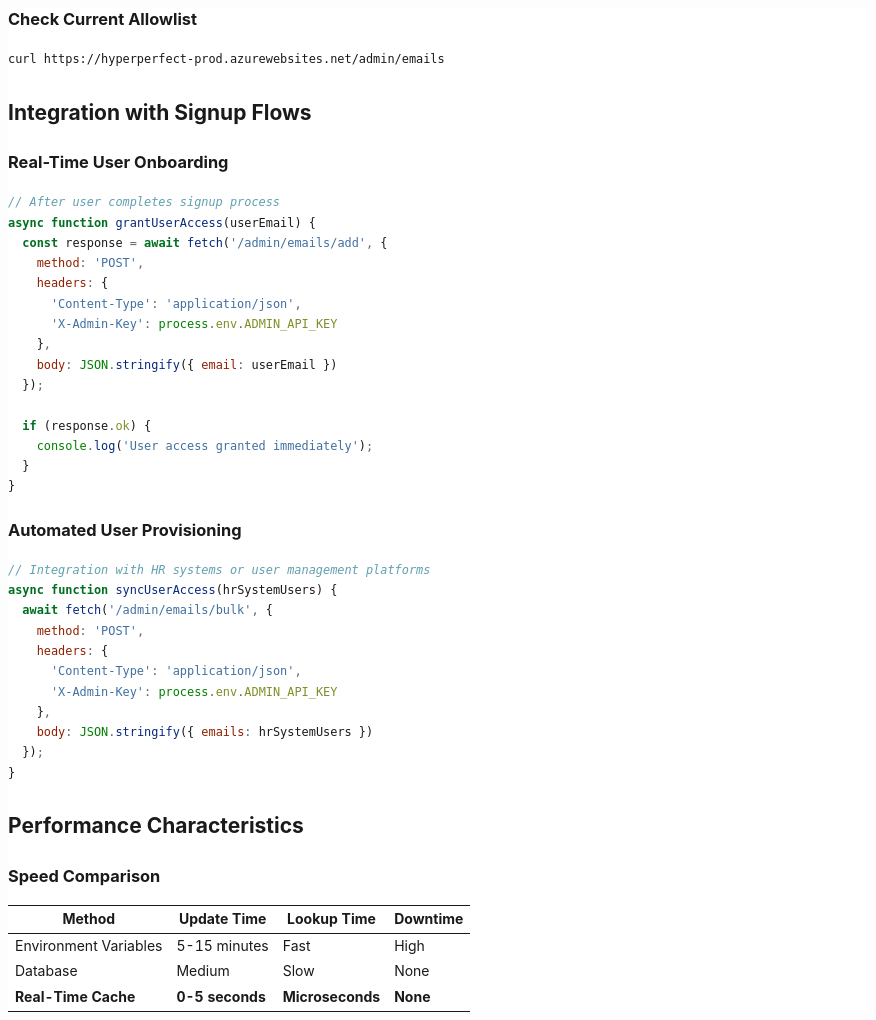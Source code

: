 ### Check Current Allowlist
```bash
curl https://hyperperfect-prod.azurewebsites.net/admin/emails
```

## Integration with Signup Flows

### Real-Time User Onboarding
```javascript
// After user completes signup process
async function grantUserAccess(userEmail) {
  const response = await fetch('/admin/emails/add', {
    method: 'POST',
    headers: {
      'Content-Type': 'application/json',
      'X-Admin-Key': process.env.ADMIN_API_KEY
    },
    body: JSON.stringify({ email: userEmail })
  });
  
  if (response.ok) {
    console.log('User access granted immediately');
  }
}
```

### Automated User Provisioning
```javascript
// Integration with HR systems or user management platforms
async function syncUserAccess(hrSystemUsers) {
  await fetch('/admin/emails/bulk', {
    method: 'POST',
    headers: {
      'Content-Type': 'application/json',
      'X-Admin-Key': process.env.ADMIN_API_KEY
    },
    body: JSON.stringify({ emails: hrSystemUsers })
  });
}
```

## Performance Characteristics

### Speed Comparison

| Method | Update Time | Lookup Time | Downtime |
|--------|-------------|-------------|----------|
| Environment Variables | 5-15 minutes | Fast | High |
| Database | Medium | Slow | None |
| **Real-Time Cache** | **0-5 seconds** | **Microseconds** | **None** |
